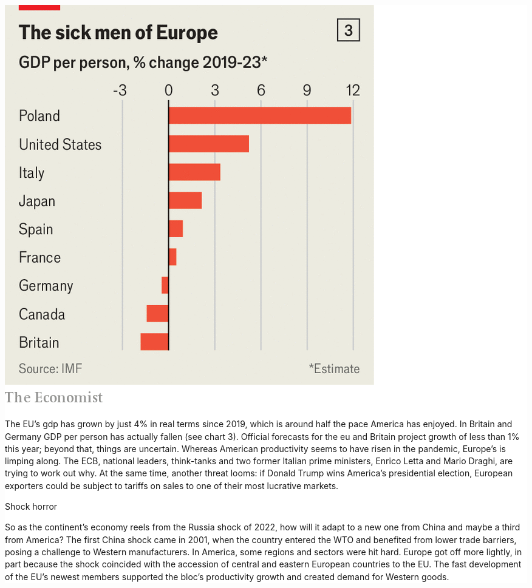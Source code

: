![image](images/20240330_FNC079.png) 


The EU’s gdp has grown by just 4% in real terms since 2019, which is around half the pace America has enjoyed. In Britain and Germany GDP per person has actually fallen (see chart 3). Official forecasts for the eu and Britain project growth of less than 1% this year; beyond that, things are uncertain. Whereas American productivity seems to have risen in the pandemic, Europe’s is limping along. The ECB, national leaders, think-tanks and two former Italian prime ministers, Enrico Letta and Mario Draghi, are trying to work out why. At the same time, another threat looms: if Donald Trump wins America’s presidential election, European exporters could be subject to tariffs on sales to one of their most lucrative markets.

Shock horror

So as the continent’s economy reels from the Russia shock of 2022, how will it adapt to a new one from China and maybe a third from America? The first China shock came in 2001, when the country entered the WTO and benefited from lower trade barriers, posing a challenge to Western manufacturers. In America, some regions and sectors were hit hard. Europe got off more lightly, in part because the shock coincided with the accession of central and eastern European countries to the EU. The fast development of the EU’s newest members supported the bloc’s productivity growth and created demand for Western goods.
